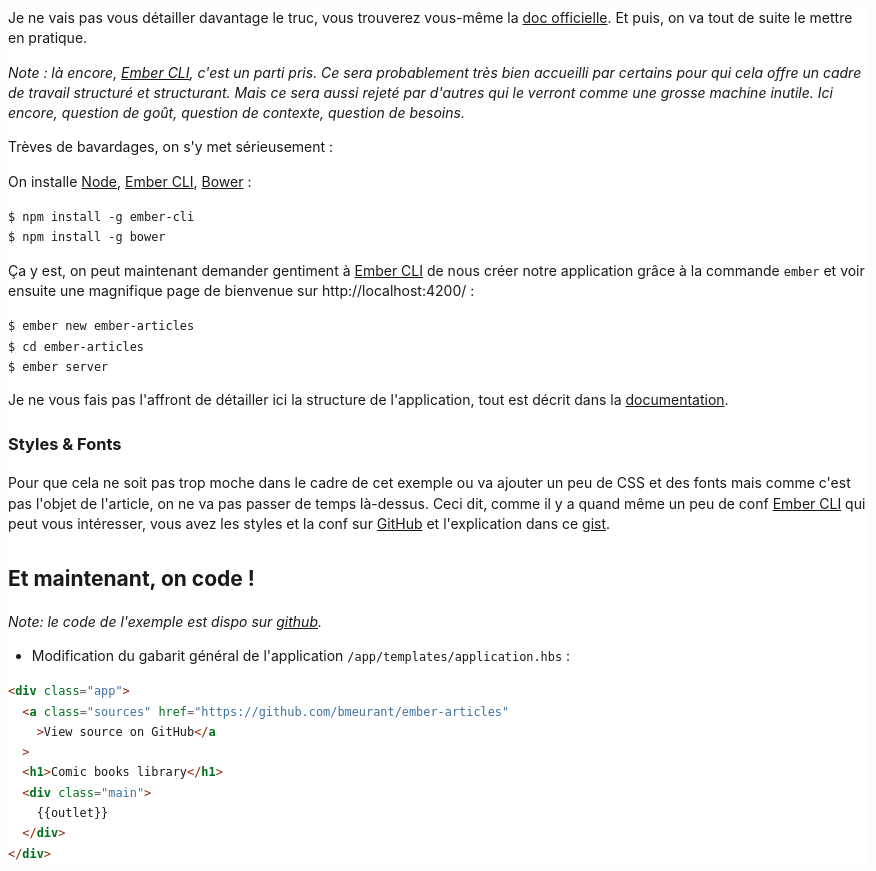 Je ne vais pas vous détailler davantage le truc, vous trouverez vous-même la
[doc officielle][ember-cli]. Et puis, on va tout de suite le mettre en pratique.

_Note : là encore, [Ember CLI][ember-cli], c'est un parti pris. Ce sera
probablement très bien accueilli par certains pour qui cela offre un cadre de
travail structuré et structurant. Mais ce sera aussi rejeté par d'autres qui le
verront comme une grosse machine inutile. Ici encore, question de goût, question
de contexte, question de besoins._

Trèves de bavardages, on s'y met sérieusement :

On installe [Node][node], [Ember CLI][ember-cli], [Bower](http://bower.io/) :

```console
$ npm install -g ember-cli
$ npm install -g bower
```

Ça y est, on peut maintenant demander gentiment à [Ember CLI][ember-cli] de nous
créer notre application grâce à la commande `ember` et voir ensuite une
magnifique page de bienvenue sur http://localhost:4200/ :

```console
$ ember new ember-articles
$ cd ember-articles
$ ember server
```

Je ne vous fais pas l'affront de détailler ici la structure de l'application,
tout est décrit dans la [documentation][folder-layout].

### Styles & Fonts

Pour que cela ne soit pas trop moche dans le cadre de cet exemple ou va ajouter
un peu de CSS et des fonts mais comme c'est pas l'objet de l'article, on ne va
pas passer de temps là-dessus. Ceci dit, comme il y a quand même un peu de conf
[Ember CLI][ember-cli] qui peut vous intéresser, vous avez les styles et la conf
sur [GitHub](https://github.com/bmeurant/ember-articles/tree/premiere-app-ember)
et l'explication dans ce
[gist](https://gist.github.com/bmeurant/1bba49d8a12bf69a4cf0).

## Et maintenant, on code !

_Note: le code de l'exemple est dispo sur
[github](https://github.com/bmeurant/ember-articles/tree/premiere-app-ember)._

- Modification du gabarit général de l'application
  `/app/templates/application.hbs` :

```html
<div class="app">
  <a class="sources" href="https://github.com/bmeurant/ember-articles"
    >View source on GitHub</a
  >
  <h1>Comic books library</h1>
  <div class="main">
    {{outlet}}
  </div>
</div>
```


[ember]: http://emberjs.com
[ember-cli]: http://www.ember-cli.com/
[node]: http://nodejs.org/
[broccoli]: https://github.com/broccolijs/broccoli
[computed-prop]: http://emberjs.com/guides/object-model/computed-properties/
[folder-layout]: http://www.ember-cli.com/#folder-layout
[html-bars]: https://github.com/tildeio/htmlbars
[ember-data]: https://github.com/emberjs/data